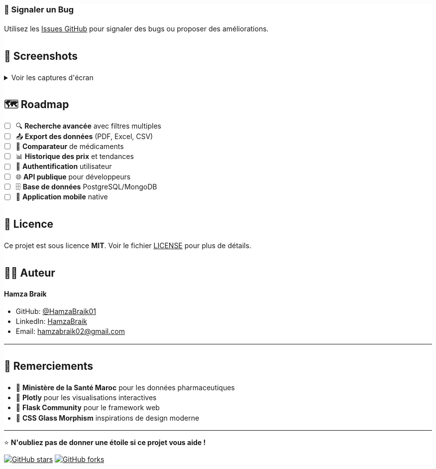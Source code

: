 ### 🐛 Signaler un Bug

Utilisez les [Issues GitHub](https://github.com/HamzaBraik01/Dashboard_M-dicaments/issues) pour signaler des bugs ou proposer des améliorations.

## 📸 Screenshots

<details><summary>Voir les captures d'écran</summary></details>

## 🗺️ Roadmap

- [ ] 🔍 **Recherche avancée** avec filtres multiples
- [ ] 📤 **Export des données** (PDF, Excel, CSV)
- [ ] 🔄 **Comparateur** de médicaments
- [ ] 📊 **Historique des prix** et tendances
- [ ] 🔐 **Authentification** utilisateur
- [ ] 🌐 **API publique** pour développeurs
- [ ] 🗄️ **Base de données** PostgreSQL/MongoDB
- [ ] 📱 **Application mobile** native

## 📝 Licence

Ce projet est sous licence **MIT**. Voir le fichier [LICENSE](LICENSE) pour plus de détails.

## 👨‍💻 Auteur

**Hamza Braik**
- GitHub: [@HamzaBraik01](https://github.com/HamzaBraik01)
- LinkedIn: [HamzaBraik](www.linkedin.com/in/hamza-braik-a221b326a)
- Email: hamzabraik02@gmail.com


---

## 🙏 Remerciements

- 🏥 **Ministère de la Santé Maroc** pour les données pharmaceutiques
- 🎨 **Plotly** pour les visualisations interactives
- 🐍 **Flask Community** pour le framework web
- 💎 **CSS Glass Morphism** inspirations de design moderne

---

⭐ **N'oubliez pas de donner une étoile si ce projet vous aide !**

[![GitHub stars](https://img.shields.io/github/stars/HamzaBraik01/Dashboard_M-dicaments.svg?style=social&label=Star)](https://github.com/HamzaBraik01/Dashboard_M-dicaments/stargazers)
[![GitHub forks](https://img.shields.io/github/forks/HamzaBraik01/Dashboard_M-dicaments.svg?style=social&label=Fork)](https://github.com/HamzaBraik01/Dashboard_M-dicaments/network/members)